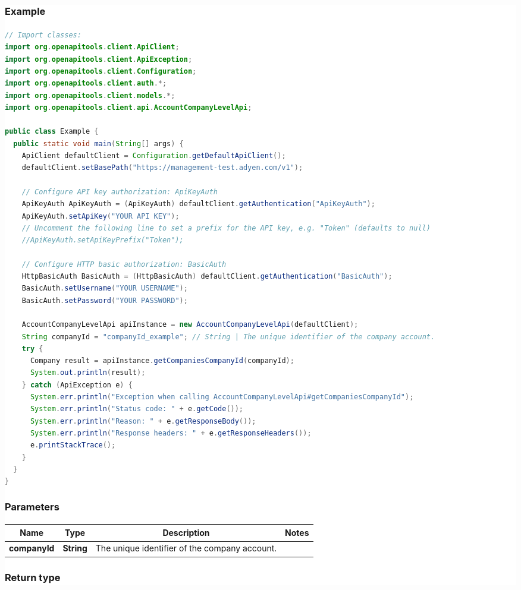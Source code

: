 ### Example
```java
// Import classes:
import org.openapitools.client.ApiClient;
import org.openapitools.client.ApiException;
import org.openapitools.client.Configuration;
import org.openapitools.client.auth.*;
import org.openapitools.client.models.*;
import org.openapitools.client.api.AccountCompanyLevelApi;

public class Example {
  public static void main(String[] args) {
    ApiClient defaultClient = Configuration.getDefaultApiClient();
    defaultClient.setBasePath("https://management-test.adyen.com/v1");
    
    // Configure API key authorization: ApiKeyAuth
    ApiKeyAuth ApiKeyAuth = (ApiKeyAuth) defaultClient.getAuthentication("ApiKeyAuth");
    ApiKeyAuth.setApiKey("YOUR API KEY");
    // Uncomment the following line to set a prefix for the API key, e.g. "Token" (defaults to null)
    //ApiKeyAuth.setApiKeyPrefix("Token");

    // Configure HTTP basic authorization: BasicAuth
    HttpBasicAuth BasicAuth = (HttpBasicAuth) defaultClient.getAuthentication("BasicAuth");
    BasicAuth.setUsername("YOUR USERNAME");
    BasicAuth.setPassword("YOUR PASSWORD");

    AccountCompanyLevelApi apiInstance = new AccountCompanyLevelApi(defaultClient);
    String companyId = "companyId_example"; // String | The unique identifier of the company account.
    try {
      Company result = apiInstance.getCompaniesCompanyId(companyId);
      System.out.println(result);
    } catch (ApiException e) {
      System.err.println("Exception when calling AccountCompanyLevelApi#getCompaniesCompanyId");
      System.err.println("Status code: " + e.getCode());
      System.err.println("Reason: " + e.getResponseBody());
      System.err.println("Response headers: " + e.getResponseHeaders());
      e.printStackTrace();
    }
  }
}
```

### Parameters

| Name | Type | Description  | Notes |
|------------- | ------------- | ------------- | -------------|
| **companyId** | **String**| The unique identifier of the company account. | |

### Return type
